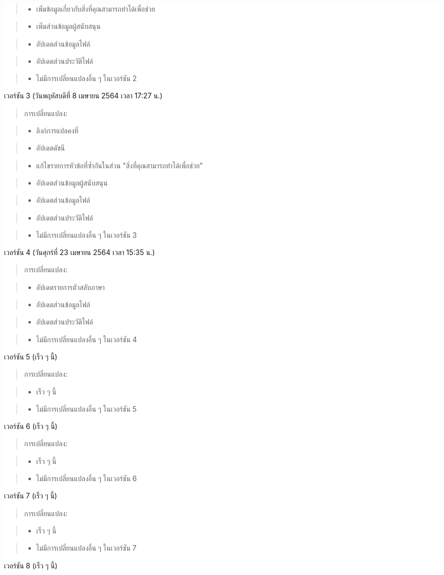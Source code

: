 > * เพิ่มข้อมูลเกี่ยวกับสิ่งที่คุณสามารถทำได้เพื่อช่วย

> * เพิ่มส่วนข้อมูลผู้สนับสนุน

> * อัปเดตส่วนข้อมูลไฟล์

> * อัปเดตส่วนประวัติไฟล์

> * ไม่มีการเปลี่ยนแปลงอื่น ๆ ในเวอร์ชัน 2

เวอร์ชัน 3 (วันพฤหัสบดีที่ 8 เมษายน 2564 เวลา 17:27 น.)

> การเปลี่ยนแปลง:

> * ลิงก์การแปลคงที่

> * อัปเดตดัชนี

> * แก้ไขรายการหัวข้อที่ซ้ำกันในส่วน "สิ่งที่คุณสามารถทำได้เพื่อช่วย"

> * อัปเดตส่วนข้อมูลผู้สนับสนุน

> * อัปเดตส่วนข้อมูลไฟล์

> * อัปเดตส่วนประวัติไฟล์

> * ไม่มีการเปลี่ยนแปลงอื่น ๆ ในเวอร์ชัน 3

เวอร์ชัน 4 (วันศุกร์ที่ 23 เมษายน 2564 เวลา 15:35 น.)

> การเปลี่ยนแปลง:

> * อัปเดตรายการตัวสลับภาษา

> * อัปเดตส่วนข้อมูลไฟล์

> * อัปเดตส่วนประวัติไฟล์

> * ไม่มีการเปลี่ยนแปลงอื่น ๆ ในเวอร์ชัน 4

เวอร์ชัน 5 (เร็ว ๆ นี้)

> การเปลี่ยนแปลง:

> * เร็ว ๆ นี้

> * ไม่มีการเปลี่ยนแปลงอื่น ๆ ในเวอร์ชัน 5

เวอร์ชัน 6 (เร็ว ๆ นี้)

> การเปลี่ยนแปลง:

> * เร็ว ๆ นี้

> * ไม่มีการเปลี่ยนแปลงอื่น ๆ ในเวอร์ชัน 6

เวอร์ชัน 7 (เร็ว ๆ นี้)

> การเปลี่ยนแปลง:

> * เร็ว ๆ นี้

> * ไม่มีการเปลี่ยนแปลงอื่น ๆ ในเวอร์ชัน 7

เวอร์ชัน 8 (เร็ว ๆ นี้)
